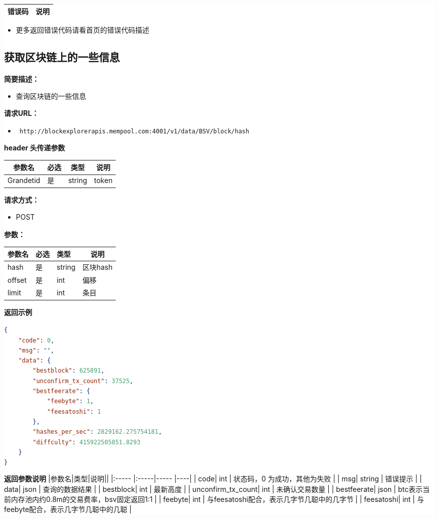 |错误码|说明|
|:-----  |:----     |

- 更多返回错误代码请看首页的错误代码描述


## <span id="jump11">获取区块链上的一些信息</span>
**简要描述：** 
- 查询区块链的一些信息

**请求URL：** 
- ` http://blockexplorerapis.mempool.com:4001/v1/data/BSV/block/hash`

**header 头传递参数**

| 参数名 | 必选 | 类型 |说明|
| ------ | ------ | ------ |------|
| Grandetid | 是 | string |token |

**请求方式：**

- POST

**参数：** 

|参数名|必选|类型|说明|
|:----    |:---|:----- |-----   |
| hash | 是 | string | 区块hash |
| offset | 是 | int | 偏移 |
| limit | 是 | int | 条目 |

 **返回示例**

```json 
{
	"code": 0,
	"msg": "",
	"data": {
		"bestblock": 625891,
		"unconfirm_tx_count": 37525,
		"bestfeerate": {
			"feebyte": 1,
			"feesatoshi": 1
		},
		"hashes_per_sec": 2829162.275754181,
		"diffculty": 415922505851.8293
	}
}
```
 **返回参数说明** 
|参数名|类型|说明||
|:-----  |:-----|----- |----|
| code| int | 状态码，0 为成功，其他为失败 |
| msg| string |  错误提示 |
| data| json | 查询的数据结果 |
| bestblock| int | 最新高度 |
| unconfirm_tx_count| int | 未确认交易数量 |
| bestfeerate| json | btc表示当前内存池内约0.8m的交易费率，bsv固定返回1:1 |
| feebyte| int | 与feesatoshi配合，表示几字节几聪中的几字节 |
| feesatoshi| int | 与feebyte配合，表示几字节几聪中的几聪 |